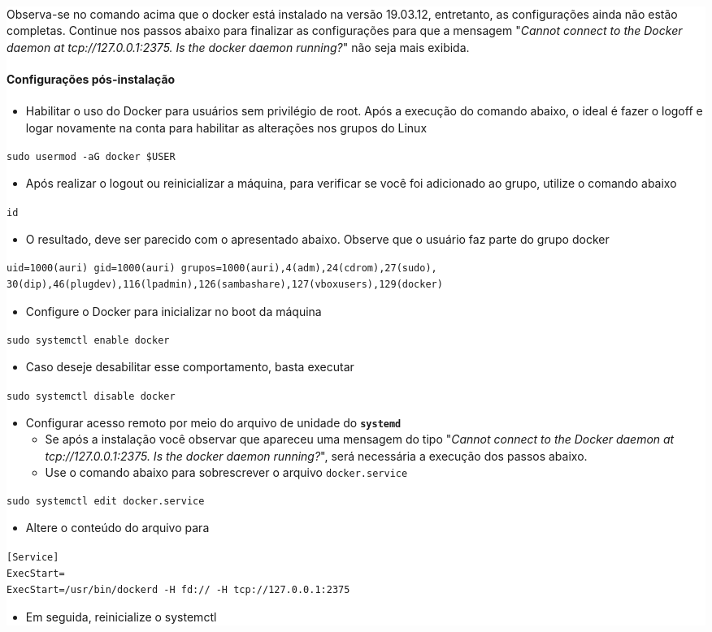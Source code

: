 Observa-se no comando acima que o docker está instalado na versão 19.03.12, entretanto, as configurações ainda não estão completas. Continue nos passos abaixo para finalizar as configurações para que a mensagem "_Cannot connect to the Docker daemon at tcp://127.0.0.1:2375. Is the docker daemon running?_" não seja mais exibida.

#### Configurações pós-instalação

* Habilitar o uso do Docker para usuários sem privilégio de root. Após a execução do comando abaixo, o ideal é fazer o logoff e logar novamente na conta para habilitar as alterações nos grupos do Linux

```text
sudo usermod -aG docker $USER
```

* Após realizar o logout ou reinicializar a máquina, para verificar se você foi adicionado ao grupo, utilize o comando abaixo

```text
id
```

* O resultado, deve ser parecido com o apresentado abaixo. Observe que o usuário faz parte do grupo docker

```text
uid=1000(auri) gid=1000(auri) grupos=1000(auri),4(adm),24(cdrom),27(sudo),
30(dip),46(plugdev),116(lpadmin),126(sambashare),127(vboxusers),129(docker)
```

* Configure o Docker para inicializar no boot da máquina

```text
sudo systemctl enable docker
```

* Caso deseje desabilitar esse comportamento, basta executar

```text
sudo systemctl disable docker
```

* Configurar acesso remoto por meio do arquivo de unidade do **`systemd`**
  * Se após a instalação você observar que apareceu uma mensagem do tipo "_Cannot connect to the Docker daemon at tcp://127.0.0.1:2375. Is the docker daemon running?_", será necessária a execução dos passos abaixo.
  * Use o comando abaixo para sobrescrever o arquivo `docker.service`

```text
sudo systemctl edit docker.service
```

* Altere o conteúdo do arquivo para

```text
[Service]
ExecStart=
ExecStart=/usr/bin/dockerd -H fd:// -H tcp://127.0.0.1:2375
```

* Em seguida, reinicialize o systemctl
